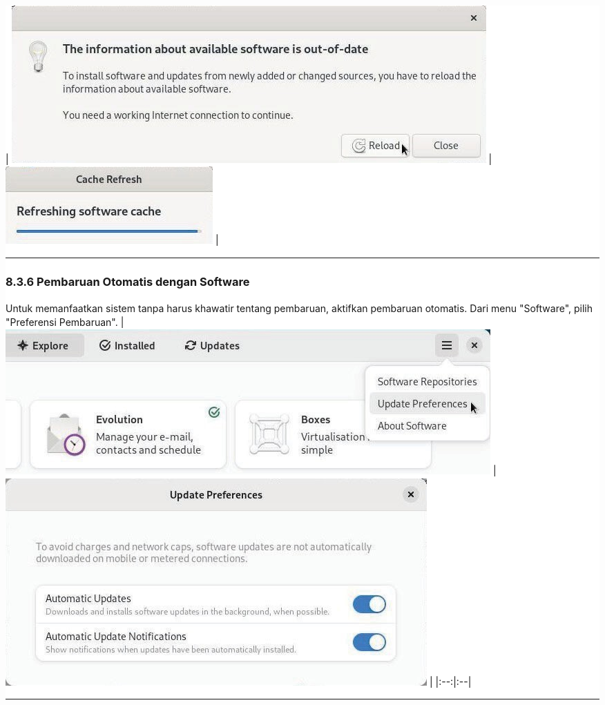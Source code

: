| ![width:400](images/8.3.5-3.jpg) | ![width:400](images/8.3.5-4.jpg) |

---

### 8.3.6 Pembaruan Otomatis dengan Software
Untuk memanfaatkan sistem tanpa harus khawatir tentang pembaruan, aktifkan pembaruan otomatis. Dari menu "Software", pilih "Preferensi Pembaruan".
| ![width:400](images/8.3.6-1.jpg) | ![width:400](images/8.3.6-2.jpg) |
|:--:|:--|

---